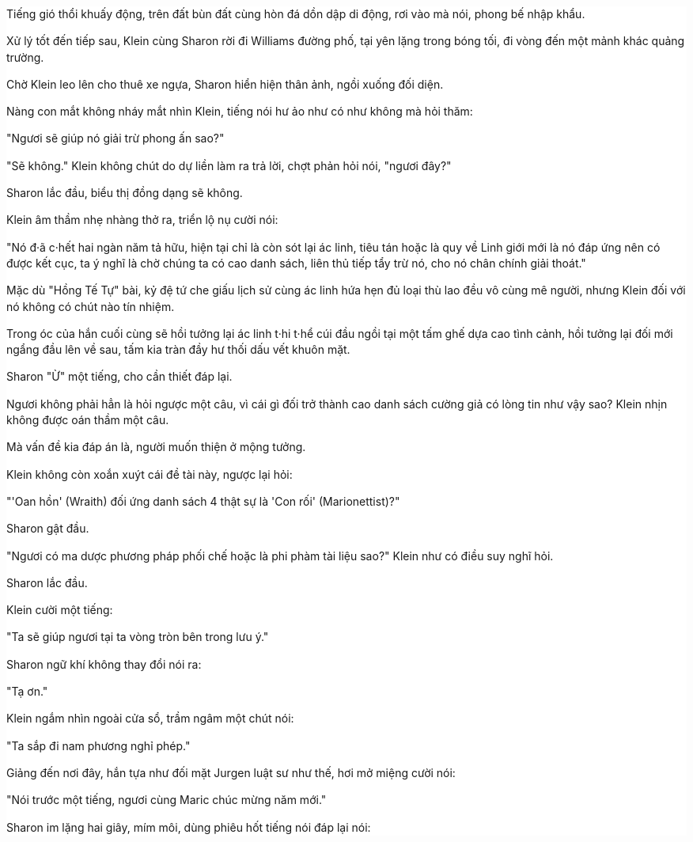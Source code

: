 Tiếng gió thổi khuấy động, trên đất bùn đất cùng hòn đá dồn dập di động, rơi vào mà nói, phong bế nhập khẩu.

Xử lý tốt đến tiếp sau, Klein cùng Sharon rời đi Williams đường phố, tại yên lặng trong bóng tối, đi vòng đến một mảnh khác quảng trường.

Chờ Klein leo lên cho thuê xe ngựa, Sharon hiển hiện thân ảnh, ngồi xuống đối diện.

Nàng con mắt không nháy mắt nhìn Klein, tiếng nói hư ảo như có như không mà hỏi thăm:

"Ngươi sẽ giúp nó giải trừ phong ấn sao?"

"Sẽ không." Klein không chút do dự liền làm ra trả lời, chợt phản hỏi nói, "ngươi đây?"

Sharon lắc đầu, biểu thị đồng dạng sẽ không.

Klein âm thầm nhẹ nhàng thở ra, triển lộ nụ cười nói:

"Nó đ·ã c·hết hai ngàn năm tả hữu, hiện tại chỉ là còn sót lại ác linh, tiêu tán hoặc là quy về Linh giới mới là nó đáp ứng nên có được kết cục, ta ý nghĩ là chờ chúng ta có cao danh sách, liên thủ tiếp tẩy trừ nó, cho nó chân chính giải thoát."

Mặc dù "Hồng Tế Tự" bài, kỷ đệ tứ che giấu lịch sử cùng ác linh hứa hẹn đủ loại thù lao đều vô cùng mê người, nhưng Klein đối với nó không có chút nào tín nhiệm.

Trong óc của hắn cuối cùng sẽ hồi tưởng lại ác linh t·hi t·hể cúi đầu ngồi tại một tấm ghế dựa cao tình cảnh, hồi tưởng lại đối mới ngẩng đầu lên về sau, tấm kia tràn đầy hư thối dấu vết khuôn mặt.

Sharon "Ừ" một tiếng, cho cần thiết đáp lại.

Ngươi không phải hẳn là hỏi ngược một câu, vì cái gì đối trở thành cao danh sách cường giả có lòng tin như vậy sao? Klein nhịn không được oán thầm một câu.

Mà vấn đề kia đáp án là, người muốn thiện ở mộng tưởng.

Klein không còn xoắn xuýt cái đề tài này, ngược lại hỏi:

"'Oan hồn' (Wraith) đối ứng danh sách 4 thật sự là 'Con rối' (Marionettist)?"

Sharon gật đầu.

"Ngươi có ma dược phương pháp phối chế hoặc là phi phàm tài liệu sao?" Klein như có điều suy nghĩ hỏi.

Sharon lắc đầu.

Klein cười một tiếng:

"Ta sẽ giúp ngươi tại ta vòng tròn bên trong lưu ý."

Sharon ngữ khí không thay đổi nói ra:

"Tạ ơn."

Klein ngắm nhìn ngoài cửa sổ, trầm ngâm một chút nói:

"Ta sắp đi nam phương nghỉ phép."

Giảng đến nơi đây, hắn tựa như đối mặt Jurgen luật sư như thế, hơi mở miệng cười nói:

"Nói trước một tiếng, ngươi cùng Maric chúc mừng năm mới."

Sharon im lặng hai giây, mím môi, dùng phiêu hốt tiếng nói đáp lại nói:
